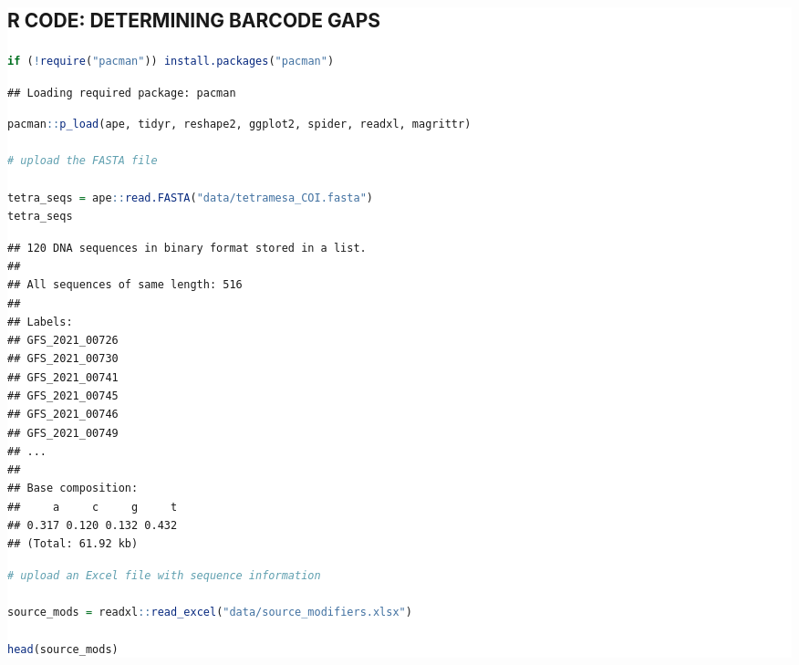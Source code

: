 
## R CODE: DETERMINING BARCODE GAPS

``` r
if (!require("pacman")) install.packages("pacman")
```

    ## Loading required package: pacman

``` r
pacman::p_load(ape, tidyr, reshape2, ggplot2, spider, readxl, magrittr)

# upload the FASTA file

tetra_seqs = ape::read.FASTA("data/tetramesa_COI.fasta")
tetra_seqs
```

    ## 120 DNA sequences in binary format stored in a list.
    ## 
    ## All sequences of same length: 516 
    ## 
    ## Labels:
    ## GFS_2021_00726
    ## GFS_2021_00730
    ## GFS_2021_00741
    ## GFS_2021_00745
    ## GFS_2021_00746
    ## GFS_2021_00749
    ## ...
    ## 
    ## Base composition:
    ##     a     c     g     t 
    ## 0.317 0.120 0.132 0.432 
    ## (Total: 61.92 kb)

``` r
# upload an Excel file with sequence information

source_mods = readxl::read_excel("data/source_modifiers.xlsx")

head(source_mods)
```
